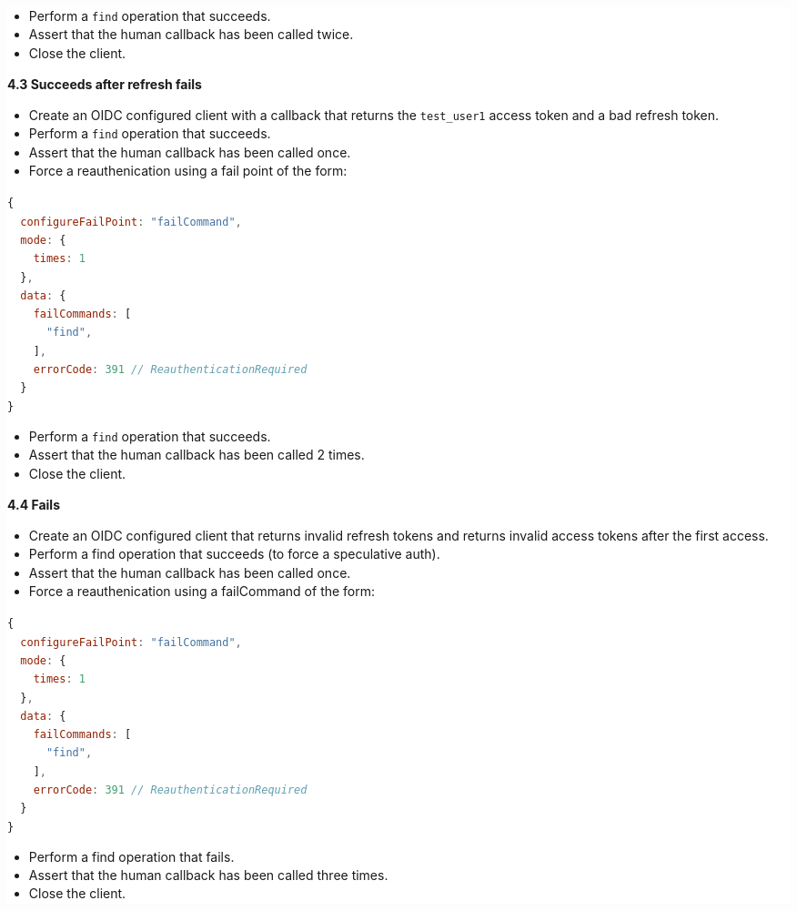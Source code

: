 - Perform a `find` operation that succeeds.
- Assert that the human callback has been called twice.
- Close the client.

**4.3 Succeeds after refresh fails**

- Create an OIDC configured client with a callback that returns the `test_user1` access token and a bad refresh token.
- Perform a `find` operation that succeeds.
- Assert that the human callback has been called once.
- Force a reauthenication using a fail point of the form:

```javascript
{
  configureFailPoint: "failCommand",
  mode: {
    times: 1
  },
  data: {
    failCommands: [
      "find",
    ],
    errorCode: 391 // ReauthenticationRequired
  }
}
```

- Perform a `find` operation that succeeds.
- Assert that the human callback has been called 2 times.
- Close the client.

**4.4 Fails**

- Create an OIDC configured client that returns invalid refresh tokens and returns invalid access tokens after the first
    access.
- Perform a find operation that succeeds (to force a speculative auth).
- Assert that the human callback has been called once.
- Force a reauthenication using a failCommand of the form:

```javascript
{
  configureFailPoint: "failCommand",
  mode: {
    times: 1
  },
  data: {
    failCommands: [
      "find",
    ],
    errorCode: 391 // ReauthenticationRequired
  }
}
```

- Perform a find operation that fails.
- Assert that the human callback has been called three times.
- Close the client.
